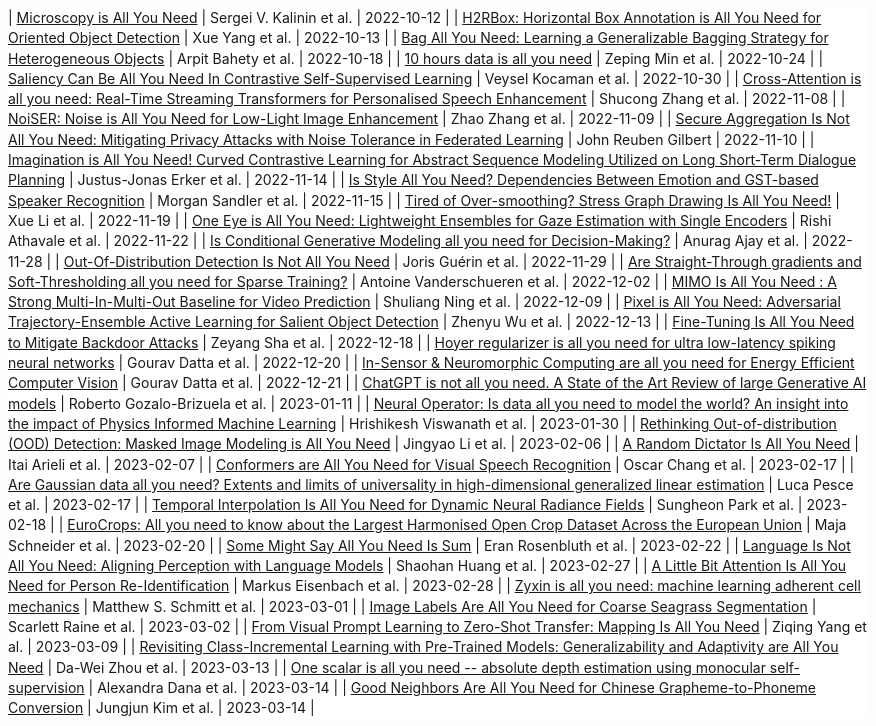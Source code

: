 | [Microscopy is All You Need](http://arxiv.org/abs/2210.06526v1) | Sergei V. Kalinin et al. | 2022-10-12 |
| [H2RBox: Horizontal Box Annotation is All You Need for Oriented Object Detection](http://arxiv.org/abs/2210.06742v5) | Xue Yang et al. | 2022-10-13 |
| [Bag All You Need: Learning a Generalizable Bagging Strategy for Heterogeneous Objects](http://arxiv.org/abs/2210.09997v2) | Arpit Bahety et al. | 2022-10-18 |
| [10 hours data is all you need](http://arxiv.org/abs/2210.13067v1) | Zeping Min et al. | 2022-10-24 |
| [Saliency Can Be All You Need In Contrastive Self-Supervised Learning](http://arxiv.org/abs/2210.16776v1) | Veysel Kocaman et al. | 2022-10-30 |
| [Cross-Attention is all you need: Real-Time Streaming Transformers for Personalised Speech Enhancement](http://arxiv.org/abs/2211.04346v1) | Shucong Zhang et al. | 2022-11-08 |
| [NoiSER: Noise is All You Need for Low-Light Image Enhancement](http://arxiv.org/abs/2211.04700v2) | Zhao Zhang et al. | 2022-11-09 |
| [Secure Aggregation Is Not All You Need: Mitigating Privacy Attacks with Noise Tolerance in Federated Learning](http://arxiv.org/abs/2211.06324v1) | John Reuben Gilbert | 2022-11-10 |
| [Imagination is All You Need! Curved Contrastive Learning for Abstract Sequence Modeling Utilized on Long Short-Term Dialogue Planning](http://arxiv.org/abs/2211.07591v2) | Justus-Jonas Erker et al. | 2022-11-14 |
| [Is Style All You Need? Dependencies Between Emotion and GST-based Speaker Recognition](http://arxiv.org/abs/2211.08213v1) | Morgan Sandler et al. | 2022-11-15 |
| [Tired of Over-smoothing? Stress Graph Drawing Is All You Need!](http://arxiv.org/abs/2211.10579v1) | Xue Li et al. | 2022-11-19 |
| [One Eye is All You Need: Lightweight Ensembles for Gaze Estimation with Single Encoders](http://arxiv.org/abs/2211.11936v1) | Rishi Athavale et al. | 2022-11-22 |
| [Is Conditional Generative Modeling all you need for Decision-Making?](http://arxiv.org/abs/2211.15657v4) | Anurag Ajay et al. | 2022-11-28 |
| [Out-Of-Distribution Detection Is Not All You Need](http://arxiv.org/abs/2211.16158v2) | Joris Guérin et al. | 2022-11-29 |
| [Are Straight-Through gradients and Soft-Thresholding all you need for Sparse Training?](http://arxiv.org/abs/2212.01076v1) | Antoine Vanderschueren et al. | 2022-12-02 |
| [MIMO Is All You Need : A Strong Multi-In-Multi-Out Baseline for Video Prediction](http://arxiv.org/abs/2212.04655v3) | Shuliang Ning et al. | 2022-12-09 |
| [Pixel is All You Need: Adversarial Trajectory-Ensemble Active Learning for Salient Object Detection](http://arxiv.org/abs/2212.06493v1) | Zhenyu Wu et al. | 2022-12-13 |
| [Fine-Tuning Is All You Need to Mitigate Backdoor Attacks](http://arxiv.org/abs/2212.09067v1) | Zeyang Sha et al. | 2022-12-18 |
| [Hoyer regularizer is all you need for ultra low-latency spiking neural networks](http://arxiv.org/abs/2212.10170v1) | Gourav Datta et al. | 2022-12-20 |
| [In-Sensor \& Neuromorphic Computing are all you need for Energy Efficient Computer Vision](http://arxiv.org/abs/2212.10881v1) | Gourav Datta et al. | 2022-12-21 |
| [ChatGPT is not all you need. A State of the Art Review of large Generative AI models](http://arxiv.org/abs/2301.04655v1) | Roberto Gozalo-Brizuela et al. | 2023-01-11 |
| [Neural Operator: Is data all you need to model the world? An insight into the impact of Physics Informed Machine Learning](http://arxiv.org/abs/2301.13331v2) | Hrishikesh Viswanath et al. | 2023-01-30 |
| [Rethinking Out-of-distribution (OOD) Detection: Masked Image Modeling is All You Need](http://arxiv.org/abs/2302.02615v2) | Jingyao Li et al. | 2023-02-06 |
| [A Random Dictator Is All You Need](http://arxiv.org/abs/2302.03667v2) | Itai Arieli et al. | 2023-02-07 |
| [Conformers are All You Need for Visual Speech Recognition](http://arxiv.org/abs/2302.10915v2) | Oscar Chang et al. | 2023-02-17 |
| [Are Gaussian data all you need? Extents and limits of universality in high-dimensional generalized linear estimation](http://arxiv.org/abs/2302.08923v1) | Luca Pesce et al. | 2023-02-17 |
| [Temporal Interpolation Is All You Need for Dynamic Neural Radiance Fields](http://arxiv.org/abs/2302.09311v2) | Sungheon Park et al. | 2023-02-18 |
| [EuroCrops: All you need to know about the Largest Harmonised Open Crop Dataset Across the European Union](http://arxiv.org/abs/2302.10202v1) | Maja Schneider et al. | 2023-02-20 |
| [Some Might Say All You Need Is Sum](http://arxiv.org/abs/2302.11603v2) | Eran Rosenbluth et al. | 2023-02-22 |
| [Language Is Not All You Need: Aligning Perception with Language Models](http://arxiv.org/abs/2302.14045v2) | Shaohan Huang et al. | 2023-02-27 |
| [A Little Bit Attention Is All You Need for Person Re-Identification](http://arxiv.org/abs/2302.14574v1) | Markus Eisenbach et al. | 2023-02-28 |
| [Zyxin is all you need: machine learning adherent cell mechanics](http://arxiv.org/abs/2303.00176v1) | Matthew S. Schmitt et al. | 2023-03-01 |
| [Image Labels Are All You Need for Coarse Seagrass Segmentation](http://arxiv.org/abs/2303.00973v2) | Scarlett Raine et al. | 2023-03-02 |
| [From Visual Prompt Learning to Zero-Shot Transfer: Mapping Is All You Need](http://arxiv.org/abs/2303.05266v1) | Ziqing Yang et al. | 2023-03-09 |
| [Revisiting Class-Incremental Learning with Pre-Trained Models: Generalizability and Adaptivity are All You Need](http://arxiv.org/abs/2303.07338v1) | Da-Wei Zhou et al. | 2023-03-13 |
| [One scalar is all you need -- absolute depth estimation using monocular self-supervision](http://arxiv.org/abs/2303.07662v2) | Alexandra Dana et al. | 2023-03-14 |
| [Good Neighbors Are All You Need for Chinese Grapheme-to-Phoneme Conversion](http://arxiv.org/abs/2303.07726v1) | Jungjun Kim et al. | 2023-03-14 |